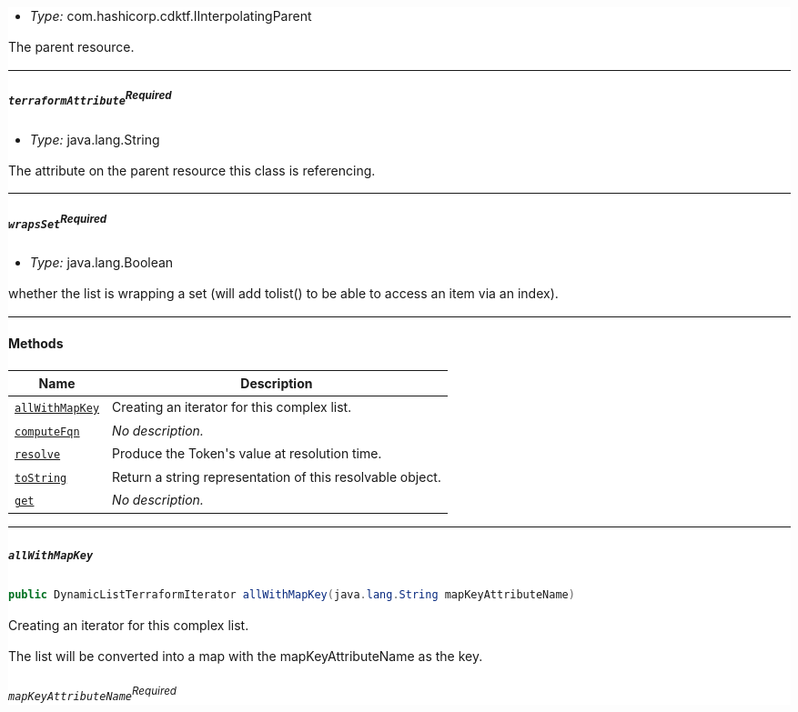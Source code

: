 - *Type:* com.hashicorp.cdktf.IInterpolatingParent

The parent resource.

---

##### `terraformAttribute`<sup>Required</sup> <a name="terraformAttribute" id="@cdktf/provider-azurerm.firewallNatRuleCollection.FirewallNatRuleCollectionRuleList.Initializer.parameter.terraformAttribute"></a>

- *Type:* java.lang.String

The attribute on the parent resource this class is referencing.

---

##### `wrapsSet`<sup>Required</sup> <a name="wrapsSet" id="@cdktf/provider-azurerm.firewallNatRuleCollection.FirewallNatRuleCollectionRuleList.Initializer.parameter.wrapsSet"></a>

- *Type:* java.lang.Boolean

whether the list is wrapping a set (will add tolist() to be able to access an item via an index).

---

#### Methods <a name="Methods" id="Methods"></a>

| **Name** | **Description** |
| --- | --- |
| <code><a href="#@cdktf/provider-azurerm.firewallNatRuleCollection.FirewallNatRuleCollectionRuleList.allWithMapKey">allWithMapKey</a></code> | Creating an iterator for this complex list. |
| <code><a href="#@cdktf/provider-azurerm.firewallNatRuleCollection.FirewallNatRuleCollectionRuleList.computeFqn">computeFqn</a></code> | *No description.* |
| <code><a href="#@cdktf/provider-azurerm.firewallNatRuleCollection.FirewallNatRuleCollectionRuleList.resolve">resolve</a></code> | Produce the Token's value at resolution time. |
| <code><a href="#@cdktf/provider-azurerm.firewallNatRuleCollection.FirewallNatRuleCollectionRuleList.toString">toString</a></code> | Return a string representation of this resolvable object. |
| <code><a href="#@cdktf/provider-azurerm.firewallNatRuleCollection.FirewallNatRuleCollectionRuleList.get">get</a></code> | *No description.* |

---

##### `allWithMapKey` <a name="allWithMapKey" id="@cdktf/provider-azurerm.firewallNatRuleCollection.FirewallNatRuleCollectionRuleList.allWithMapKey"></a>

```java
public DynamicListTerraformIterator allWithMapKey(java.lang.String mapKeyAttributeName)
```

Creating an iterator for this complex list.

The list will be converted into a map with the mapKeyAttributeName as the key.

###### `mapKeyAttributeName`<sup>Required</sup> <a name="mapKeyAttributeName" id="@cdktf/provider-azurerm.firewallNatRuleCollection.FirewallNatRuleCollectionRuleList.allWithMapKey.parameter.mapKeyAttributeName"></a>
